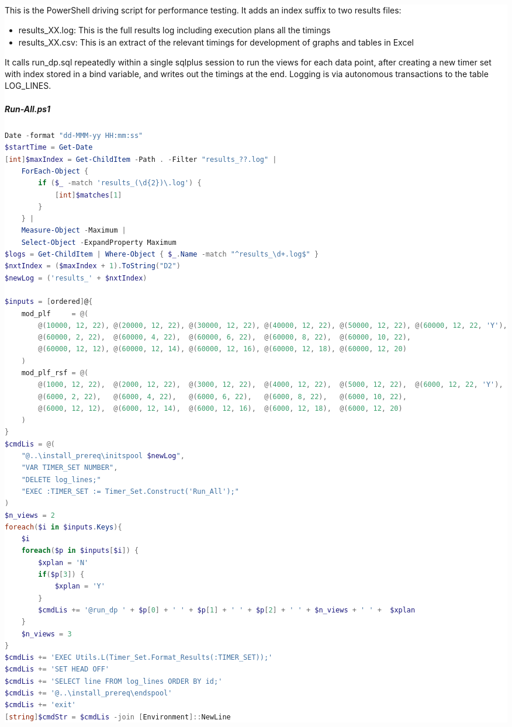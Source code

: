 This is the PowerShell driving script for performance testing. It adds an index suffix to two results files:

- results_XX.log: This is the full results log including execution plans all the timings
- results_XX.csv: This is an extract of the relevant timings for development of graphs and tables in Excel

It calls run_dp.sql repeatedly within a single sqlplus session to run the views for each data point, after creating a new timer set with index stored in a bind variable, and writes out the timings at the end. Logging is via autonomous transactions to the table LOG_LINES.

##### Run-All.ps1
```powershell
Date -format "dd-MMM-yy HH:mm:ss"
$startTime = Get-Date
[int]$maxIndex = Get-ChildItem -Path . -Filter "results_??.log" |
    ForEach-Object {
        if ($_ -match 'results_(\d{2})\.log') {
            [int]$matches[1]
        }
    } |
    Measure-Object -Maximum |
    Select-Object -ExpandProperty Maximum
$logs = Get-ChildItem | Where-Object { $_.Name -match "^results_\d+.log$" }
$nxtIndex = ($maxIndex + 1).ToString("D2")
$newLog = ('results_' + $nxtIndex)

$inputs = [ordered]@{
    mod_plf     = @(
        @(10000, 12, 22), @(20000, 12, 22), @(30000, 12, 22), @(40000, 12, 22), @(50000, 12, 22), @(60000, 12, 22, 'Y'),
        @(60000, 2, 22),  @(60000, 4, 22),  @(60000, 6, 22),  @(60000, 8, 22),  @(60000, 10, 22),
        @(60000, 12, 12), @(60000, 12, 14), @(60000, 12, 16), @(60000, 12, 18), @(60000, 12, 20)
    )
    mod_plf_rsf = @(
        @(1000, 12, 22),  @(2000, 12, 22),  @(3000, 12, 22),  @(4000, 12, 22),  @(5000, 12, 22),  @(6000, 12, 22, 'Y'),
        @(6000, 2, 22),   @(6000, 4, 22),   @(6000, 6, 22),   @(6000, 8, 22),   @(6000, 10, 22),
        @(6000, 12, 12),  @(6000, 12, 14),  @(6000, 12, 16),  @(6000, 12, 18),  @(6000, 12, 20)
    )
}
$cmdLis = @(
    "@..\install_prereq\initspool $newLog",
    "VAR TIMER_SET NUMBER",
    "DELETE log_lines;"
    "EXEC :TIMER_SET := Timer_Set.Construct('Run_All');"
)
$n_views = 2
foreach($i in $inputs.Keys){
    $i
    foreach($p in $inputs[$i]) {
        $xplan = 'N'
        if($p[3]) {
            $xplan = 'Y'
        }
        $cmdLis += '@run_dp ' + $p[0] + ' ' + $p[1] + ' ' + $p[2] + ' ' + $n_views + ' ' +  $xplan
    }
    $n_views = 3
}
$cmdLis += 'EXEC Utils.L(Timer_Set.Format_Results(:TIMER_SET));'
$cmdLis += 'SET HEAD OFF'
$cmdLis += 'SELECT line FROM log_lines ORDER BY id;'
$cmdLis += '@..\install_prereq\endspool'
$cmdLis += 'exit'
[string]$cmdStr = $cmdLis -join [Environment]::NewLine
```
